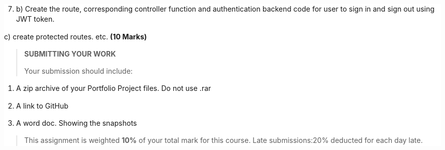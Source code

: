 7.  b\) Create the route, corresponding controller function and
    authentication backend code for user to sign in and sign out using
    JWT token.

c\) create protected routes. etc. **(10 Marks)**

> **SUBMITTING YOUR WORK**
>
> Your submission should include:

1.  A zip archive of your Portfolio Project files. Do not use .rar

2.  A link to GitHub

3.  A word doc. Showing the snapshots

> This assignment is weighted **10%** of your total mark for this
> course. Late submissions:20% deducted for each day late.
